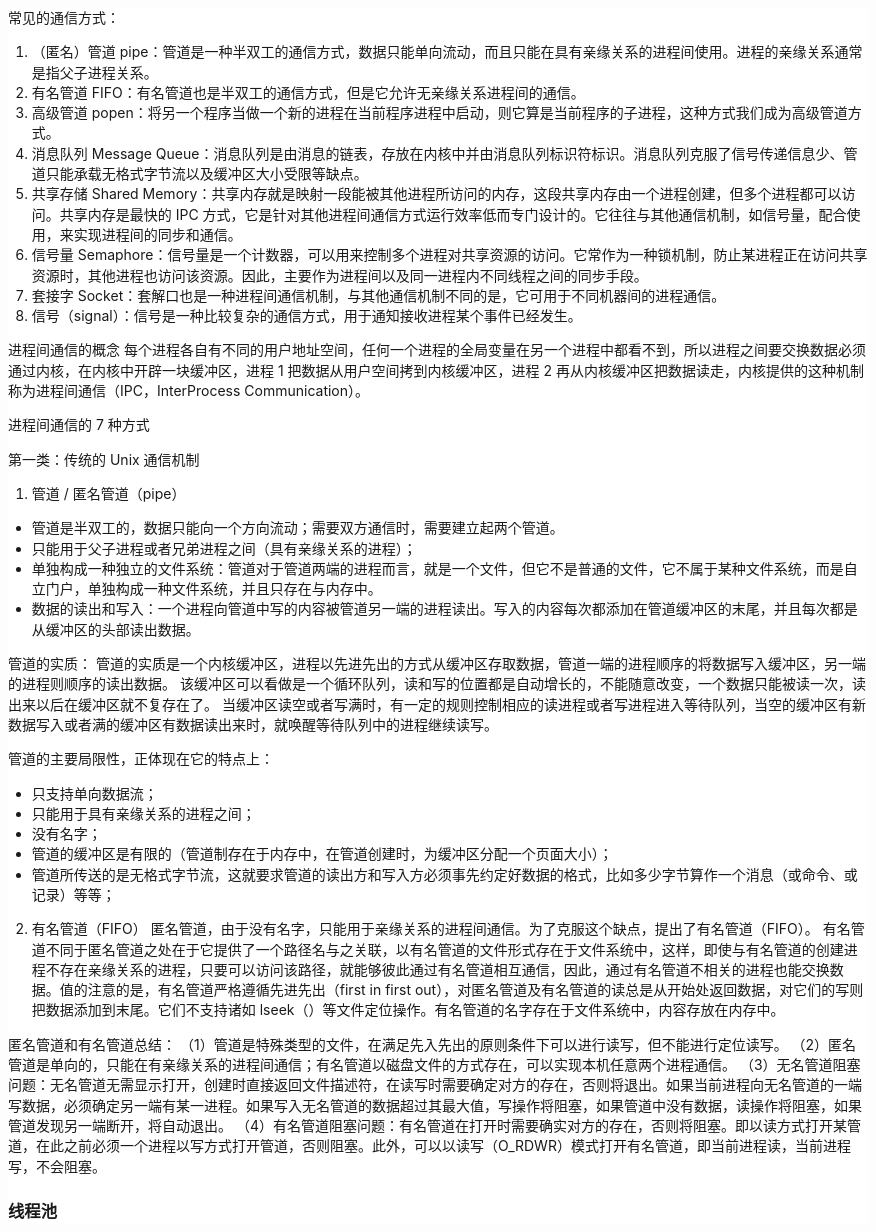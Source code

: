 常见的通信方式：
1. （匿名）管道 pipe：管道是一种半双工的通信方式，数据只能单向流动，而且只能在具有亲缘关系的进程间使用。进程的亲缘关系通常是指父子进程关系。
2. 有名管道 FIFO：有名管道也是半双工的通信方式，但是它允许无亲缘关系进程间的通信。
3. 高级管道 popen：将另一个程序当做一个新的进程在当前程序进程中启动，则它算是当前程序的子进程，这种方式我们成为高级管道方式。
4. 消息队列 Message Queue：消息队列是由消息的链表，存放在内核中并由消息队列标识符标识。消息队列克服了信号传递信息少、管道只能承载无格式字节流以及缓冲区大小受限等缺点。
5. 共享存储 Shared Memory：共享内存就是映射一段能被其他进程所访问的内存，这段共享内存由一个进程创建，但多个进程都可以访问。共享内存是最快的 IPC 方式，它是针对其他进程间通信方式运行效率低而专门设计的。它往往与其他通信机制，如信号量，配合使用，来实现进程间的同步和通信。
6. 信号量 Semaphore：信号量是一个计数器，可以用来控制多个进程对共享资源的访问。它常作为一种锁机制，防止某进程正在访问共享资源时，其他进程也访问该资源。因此，主要作为进程间以及同一进程内不同线程之间的同步手段。
7. 套接字 Socket：套解口也是一种进程间通信机制，与其他通信机制不同的是，它可用于不同机器间的进程通信。
8. 信号（signal）：信号是一种比较复杂的通信方式，用于通知接收进程某个事件已经发生。


进程间通信的概念
每个进程各自有不同的用户地址空间，任何一个进程的全局变量在另一个进程中都看不到，所以进程之间要交换数据必须通过内核，在内核中开辟一块缓冲区，进程 1 把数据从用户空间拷到内核缓冲区，进程 2 再从内核缓冲区把数据读走，内核提供的这种机制称为进程间通信（IPC，InterProcess Communication）。


进程间通信的 7 种方式

第一类：传统的 Unix 通信机制

1. 管道 / 匿名管道（pipe）
- 管道是半双工的，数据只能向一个方向流动；需要双方通信时，需要建立起两个管道。
- 只能用于父子进程或者兄弟进程之间（具有亲缘关系的进程）；
- 单独构成一种独立的文件系统：管道对于管道两端的进程而言，就是一个文件，但它不是普通的文件，它不属于某种文件系统，而是自立门户，单独构成一种文件系统，并且只存在与内存中。
- 数据的读出和写入：一个进程向管道中写的内容被管道另一端的进程读出。写入的内容每次都添加在管道缓冲区的末尾，并且每次都是从缓冲区的头部读出数据。

管道的实质：
管道的实质是一个内核缓冲区，进程以先进先出的方式从缓冲区存取数据，管道一端的进程顺序的将数据写入缓冲区，另一端的进程则顺序的读出数据。
该缓冲区可以看做是一个循环队列，读和写的位置都是自动增长的，不能随意改变，一个数据只能被读一次，读出来以后在缓冲区就不复存在了。
当缓冲区读空或者写满时，有一定的规则控制相应的读进程或者写进程进入等待队列，当空的缓冲区有新数据写入或者满的缓冲区有数据读出来时，就唤醒等待队列中的进程继续读写。

管道的主要局限性，正体现在它的特点上：
- 只支持单向数据流；
- 只能用于具有亲缘关系的进程之间；
- 没有名字；
- 管道的缓冲区是有限的（管道制存在于内存中，在管道创建时，为缓冲区分配一个页面大小）；
- 管道所传送的是无格式字节流，这就要求管道的读出方和写入方必须事先约定好数据的格式，比如多少字节算作一个消息（或命令、或记录）等等；

2. 有名管道（FIFO）
匿名管道，由于没有名字，只能用于亲缘关系的进程间通信。为了克服这个缺点，提出了有名管道（FIFO）。
有名管道不同于匿名管道之处在于它提供了一个路径名与之关联，以有名管道的文件形式存在于文件系统中，这样，即使与有名管道的创建进程不存在亲缘关系的进程，只要可以访问该路径，就能够彼此通过有名管道相互通信，因此，通过有名管道不相关的进程也能交换数据。值的注意的是，有名管道严格遵循先进先出（first in first out），对匿名管道及有名管道的读总是从开始处返回数据，对它们的写则把数据添加到末尾。它们不支持诸如 lseek（）等文件定位操作。有名管道的名字存在于文件系统中，内容存放在内存中。

匿名管道和有名管道总结：
（1）管道是特殊类型的文件，在满足先入先出的原则条件下可以进行读写，但不能进行定位读写。
（2）匿名管道是单向的，只能在有亲缘关系的进程间通信；有名管道以磁盘文件的方式存在，可以实现本机任意两个进程通信。
（3）无名管道阻塞问题：无名管道无需显示打开，创建时直接返回文件描述符，在读写时需要确定对方的存在，否则将退出。如果当前进程向无名管道的一端写数据，必须确定另一端有某一进程。如果写入无名管道的数据超过其最大值，写操作将阻塞，如果管道中没有数据，读操作将阻塞，如果管道发现另一端断开，将自动退出。
（4）有名管道阻塞问题：有名管道在打开时需要确实对方的存在，否则将阻塞。即以读方式打开某管道，在此之前必须一个进程以写方式打开管道，否则阻塞。此外，可以以读写（O_RDWR）模式打开有名管道，即当前进程读，当前进程写，不会阻塞。


### 线程池
